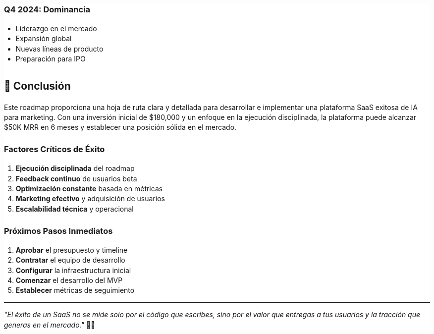 ### Q4 2024: Dominancia
- Liderazgo en el mercado
- Expansión global
- Nuevas líneas de producto
- Preparación para IPO

## 🎯 Conclusión

Este roadmap proporciona una hoja de ruta clara y detallada para desarrollar e implementar una plataforma SaaS exitosa de IA para marketing. Con una inversión inicial de $180,000 y un enfoque en la ejecución disciplinada, la plataforma puede alcanzar $50K MRR en 6 meses y establecer una posición sólida en el mercado.

### Factores Críticos de Éxito
1. **Ejecución disciplinada** del roadmap
2. **Feedback continuo** de usuarios beta
3. **Optimización constante** basada en métricas
4. **Marketing efectivo** y adquisición de usuarios
5. **Escalabilidad técnica** y operacional

### Próximos Pasos Inmediatos
1. **Aprobar** el presupuesto y timeline
2. **Contratar** el equipo de desarrollo
3. **Configurar** la infraestructura inicial
4. **Comenzar** el desarrollo del MVP
5. **Establecer** métricas de seguimiento

---

*"El éxito de un SaaS no se mide solo por el código que escribes, sino por el valor que entregas a tus usuarios y la tracción que generas en el mercado."* 🚀✨

